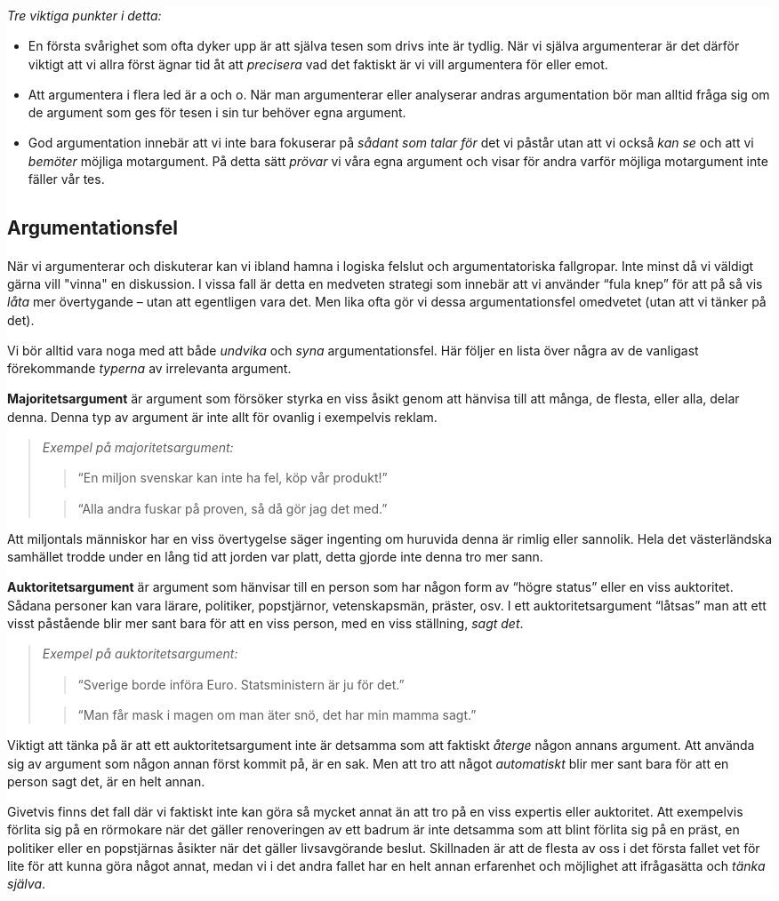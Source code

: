 _Tre viktiga punkter i detta:_

* En första svårighet som ofta dyker upp är att själva tesen som drivs inte är tydlig. När vi själva argumenterar är det därför viktigt att vi allra först ägnar tid åt att _precisera_ vad det faktiskt är vi vill argumentera för eller emot. 

* Att argumentera i flera led är a och o. När man argumenterar eller analyserar andras argumentation bör man alltid fråga sig om de argument som ges för tesen i sin tur behöver egna argument. 

* God argumentation innebär att vi inte bara fokuserar på _sådant som talar för_ det vi påstår utan att vi också _kan se_ och att vi _bemöter_ möjliga motargument. På detta sätt _prövar_ vi våra egna argument och visar för andra varför möjliga motargument inte fäller vår tes. 



## Argumentationsfel

När vi argumenterar och diskuterar kan vi ibland hamna i logiska felslut och argumentatoriska fallgropar. Inte minst då vi väldigt gärna vill "vinna" en diskussion. I vissa fall är detta en medveten strategi som innebär att vi använder “fula knep” för att på så vis *låta* mer övertygande – utan att egentligen vara det. Men lika ofta gör vi dessa argumentationsfel omedvetet (utan att vi  tänker på det).

Vi bör alltid vara noga med att både *undvika* och *syna* argumentationsfel. Här följer en lista över några av de vanligast förekommande _typerna_ av irrelevanta argument. 

**Majoritetsargument** är argument som försöker styrka en viss åsikt genom att hänvisa till att många, de flesta, eller alla, delar  denna. Denna typ av argument är inte allt för ovanlig i exempelvis reklam.

> *Exempel på majoritetsargument:*
>
> > “En miljon svenskar kan inte ha fel, köp vår produkt!”   
> 
> > “Alla andra fuskar på proven, så då gör jag det med.”

Att miljontals människor har en viss övertygelse säger ingenting om huruvida denna  är rimlig eller sannolik. Hela det västerländska samhället trodde under en lång tid att jorden var platt, detta gjorde inte denna tro mer sann.

**Auktoritetsargument** är argument som hänvisar till en person som har någon form av “högre status” eller en viss auktoritet. Sådana personer kan vara lärare, politiker, popstjärnor, vetenskapsmän, präster, osv. I ett auktoritetsargument “låtsas” man att ett visst påstående blir mer sant bara för att en viss person, med en viss ställning, *sagt det*.

> *Exempel på auktoritetsargument:*
> 
> > “Sverige borde införa Euro. Statsministern är ju för det.”
> 
> > “Man får mask i magen om man äter snö, det har min mamma sagt.”

Viktigt att tänka på är att ett auktoritetsargument inte är detsamma som att faktiskt *återge* någon annans argument. Att använda sig av argument som någon annan först kommit på, är en sak. Men att tro att något *automatiskt* blir mer sant bara för att en person sagt det, är en helt annan.

Givetvis finns det fall där vi faktiskt inte kan göra så mycket annat än att tro på en viss expertis eller auktoritet. Att exempelvis förlita sig på en rörmokare när det gäller renoveringen av ett badrum är inte detsamma som att blint förlita sig på en präst, en politiker eller en popstjärnas åsikter när det gäller livsavgörande beslut. Skillnaden är att de flesta av oss i det första fallet vet för lite för att kunna göra något annat, medan vi i det andra fallet har en helt annan erfarenhet och möjlighet att ifrågasätta och *tänka själva*.
